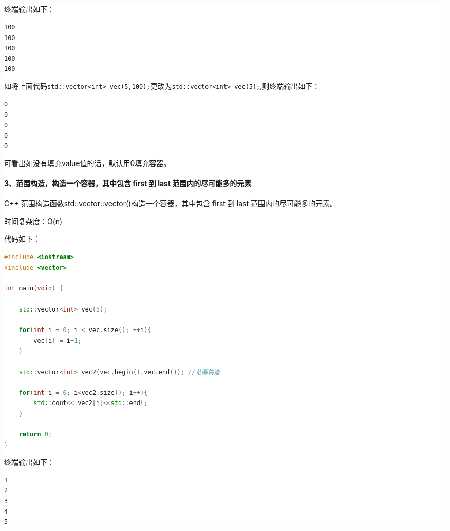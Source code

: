 终端输出如下：

```bash
100
100
100
100
100
```

如将上面代码`std::vector<int> vec(5,100);`更改为`std::vector<int> vec(5);`,则终端输出如下：

```bash
0
0
0
0
0
```

可看出如没有填充value值的话，默认用0填充容器。

#### 3、范围构造，构造一个容器，其中包含 first 到 last 范围内的尽可能多的元素

C++ 范围构造函数std::vector::vector()构造一个容器，其中包含 first 到 last 范围内的尽可能多的元素。

时间复杂度：O(n)

代码如下：

```cpp
#include <iostream>
#include <vector>

int main(void) {

    std::vector<int> vec(5);

    for(int i = 0; i < vec.size(); ++i){
        vec[i] = i+1;
    }

    std::vector<int> vec2(vec.begin(),vec.end()); //范围构造

    for(int i = 0; i<vec2.size(); i++){
        std::cout<< vec2[i]<<std::endl;
    }

    return 0;
}
```

终端输出如下：

```bash
1
2
3
4
5
```
